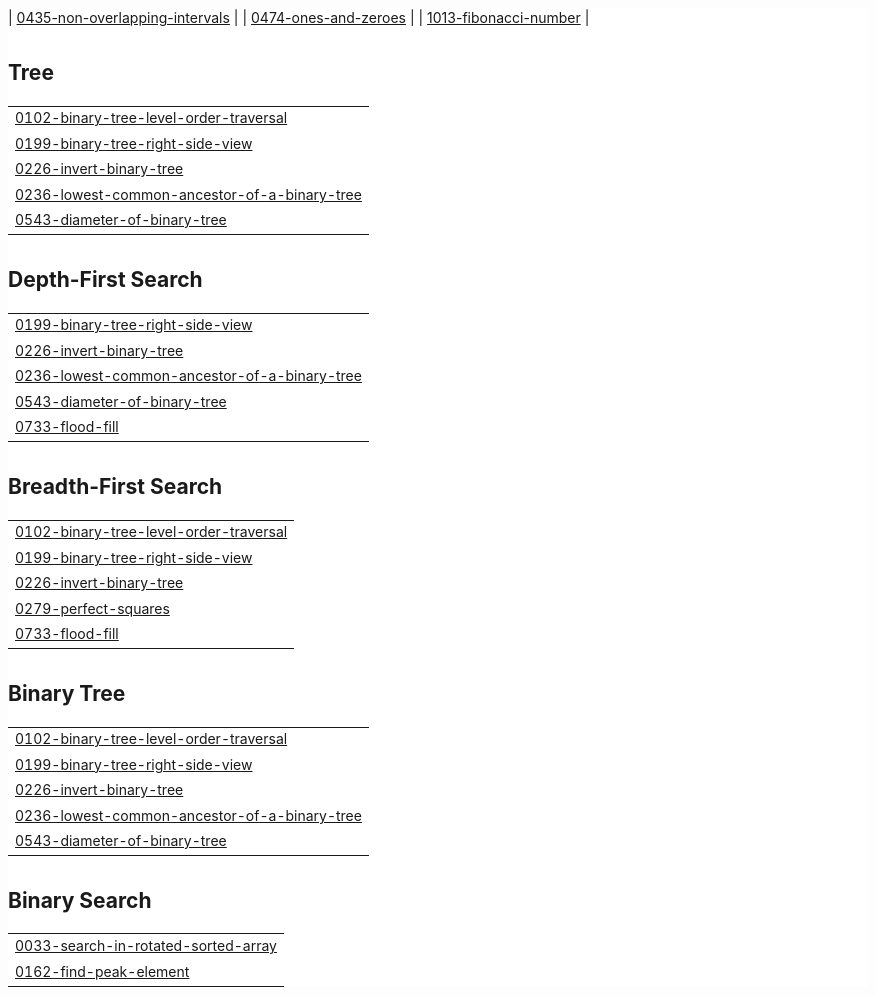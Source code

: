 | [0435-non-overlapping-intervals](https://github.com/poorvisingh1234/LeetCode/tree/master/0435-non-overlapping-intervals) |
| [0474-ones-and-zeroes](https://github.com/poorvisingh1234/LeetCode/tree/master/0474-ones-and-zeroes) |
| [1013-fibonacci-number](https://github.com/poorvisingh1234/LeetCode/tree/master/1013-fibonacci-number) |
## Tree
|  |
| ------- |
| [0102-binary-tree-level-order-traversal](https://github.com/poorvisingh1234/LeetCode/tree/master/0102-binary-tree-level-order-traversal) |
| [0199-binary-tree-right-side-view](https://github.com/poorvisingh1234/LeetCode/tree/master/0199-binary-tree-right-side-view) |
| [0226-invert-binary-tree](https://github.com/poorvisingh1234/LeetCode/tree/master/0226-invert-binary-tree) |
| [0236-lowest-common-ancestor-of-a-binary-tree](https://github.com/poorvisingh1234/LeetCode/tree/master/0236-lowest-common-ancestor-of-a-binary-tree) |
| [0543-diameter-of-binary-tree](https://github.com/poorvisingh1234/LeetCode/tree/master/0543-diameter-of-binary-tree) |
## Depth-First Search
|  |
| ------- |
| [0199-binary-tree-right-side-view](https://github.com/poorvisingh1234/LeetCode/tree/master/0199-binary-tree-right-side-view) |
| [0226-invert-binary-tree](https://github.com/poorvisingh1234/LeetCode/tree/master/0226-invert-binary-tree) |
| [0236-lowest-common-ancestor-of-a-binary-tree](https://github.com/poorvisingh1234/LeetCode/tree/master/0236-lowest-common-ancestor-of-a-binary-tree) |
| [0543-diameter-of-binary-tree](https://github.com/poorvisingh1234/LeetCode/tree/master/0543-diameter-of-binary-tree) |
| [0733-flood-fill](https://github.com/poorvisingh1234/LeetCode/tree/master/0733-flood-fill) |
## Breadth-First Search
|  |
| ------- |
| [0102-binary-tree-level-order-traversal](https://github.com/poorvisingh1234/LeetCode/tree/master/0102-binary-tree-level-order-traversal) |
| [0199-binary-tree-right-side-view](https://github.com/poorvisingh1234/LeetCode/tree/master/0199-binary-tree-right-side-view) |
| [0226-invert-binary-tree](https://github.com/poorvisingh1234/LeetCode/tree/master/0226-invert-binary-tree) |
| [0279-perfect-squares](https://github.com/poorvisingh1234/LeetCode/tree/master/0279-perfect-squares) |
| [0733-flood-fill](https://github.com/poorvisingh1234/LeetCode/tree/master/0733-flood-fill) |
## Binary Tree
|  |
| ------- |
| [0102-binary-tree-level-order-traversal](https://github.com/poorvisingh1234/LeetCode/tree/master/0102-binary-tree-level-order-traversal) |
| [0199-binary-tree-right-side-view](https://github.com/poorvisingh1234/LeetCode/tree/master/0199-binary-tree-right-side-view) |
| [0226-invert-binary-tree](https://github.com/poorvisingh1234/LeetCode/tree/master/0226-invert-binary-tree) |
| [0236-lowest-common-ancestor-of-a-binary-tree](https://github.com/poorvisingh1234/LeetCode/tree/master/0236-lowest-common-ancestor-of-a-binary-tree) |
| [0543-diameter-of-binary-tree](https://github.com/poorvisingh1234/LeetCode/tree/master/0543-diameter-of-binary-tree) |
## Binary Search
|  |
| ------- |
| [0033-search-in-rotated-sorted-array](https://github.com/poorvisingh1234/LeetCode/tree/master/0033-search-in-rotated-sorted-array) |
| [0162-find-peak-element](https://github.com/poorvisingh1234/LeetCode/tree/master/0162-find-peak-element) |